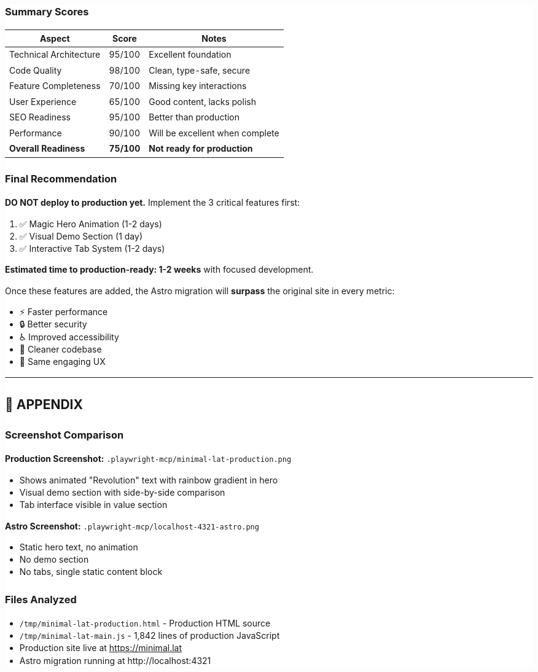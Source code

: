 ### Summary Scores

| Aspect | Score | Notes |
|--------|-------|-------|
| Technical Architecture | 95/100 | Excellent foundation |
| Code Quality | 98/100 | Clean, type-safe, secure |
| Feature Completeness | 70/100 | Missing key interactions |
| User Experience | 65/100 | Good content, lacks polish |
| SEO Readiness | 95/100 | Better than production |
| Performance | 90/100 | Will be excellent when complete |
| **Overall Readiness** | **75/100** | **Not ready for production** |

### Final Recommendation

**DO NOT deploy to production yet.** Implement the 3 critical features first:

1. ✅ Magic Hero Animation (1-2 days)
2. ✅ Visual Demo Section (1 day)
3. ✅ Interactive Tab System (1-2 days)

**Estimated time to production-ready: 1-2 weeks** with focused development.

Once these features are added, the Astro migration will **surpass** the original site in every metric:
- ⚡ Faster performance
- 🔒 Better security
- ♿ Improved accessibility
- 🧹 Cleaner codebase
- 🎨 Same engaging UX

---

## 📎 APPENDIX

### Screenshot Comparison

**Production Screenshot:** `.playwright-mcp/minimal-lat-production.png`
- Shows animated "Revolution" text with rainbow gradient in hero
- Visual demo section with side-by-side comparison
- Tab interface visible in value section

**Astro Screenshot:** `.playwright-mcp/localhost-4321-astro.png`
- Static hero text, no animation
- No demo section
- No tabs, single static content block

### Files Analyzed
- `/tmp/minimal-lat-production.html` - Production HTML source
- `/tmp/minimal-lat-main.js` - 1,842 lines of production JavaScript
- Production site live at https://minimal.lat
- Astro migration running at http://localhost:4321
